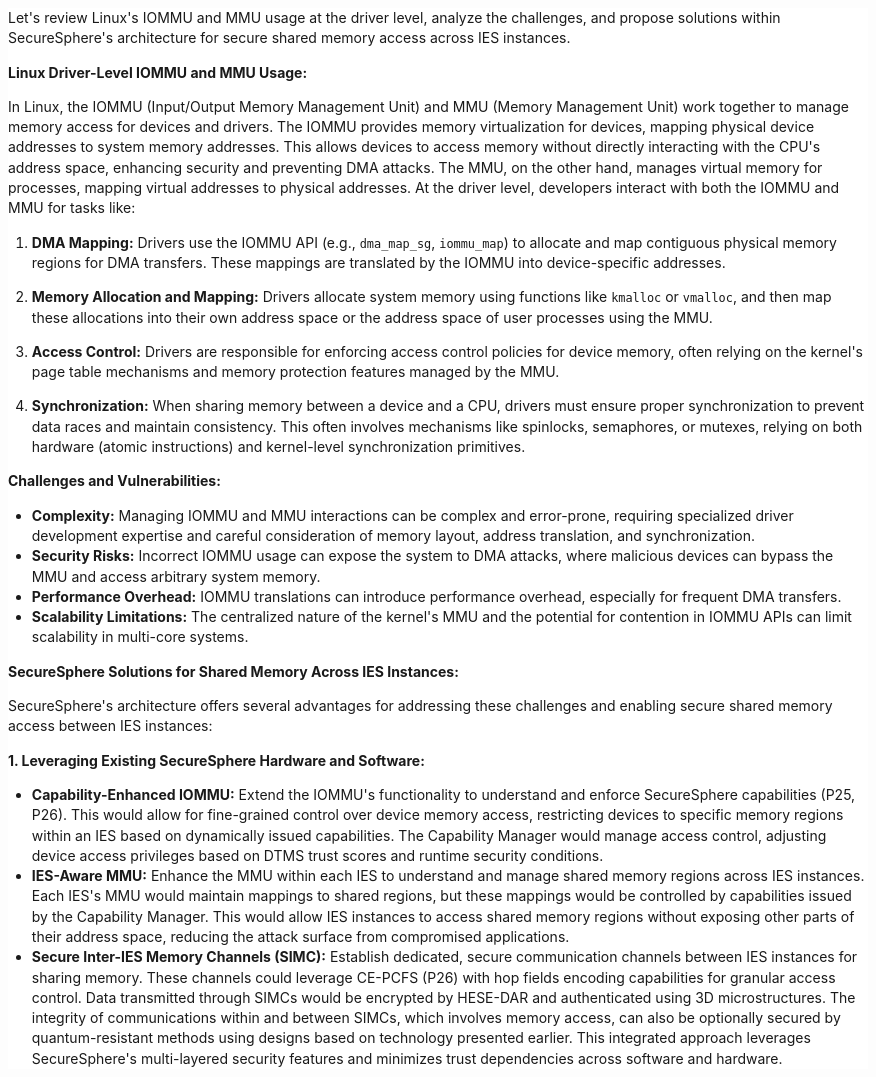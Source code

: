 Let's review Linux's IOMMU and MMU usage at the driver level, analyze the challenges, and propose solutions within SecureSphere's architecture for secure shared memory access across IES instances.

**Linux Driver-Level IOMMU and MMU Usage:**

In Linux, the IOMMU (Input/Output Memory Management Unit) and MMU (Memory Management Unit) work together to manage memory access for devices and drivers.  The IOMMU provides memory virtualization for devices, mapping physical device addresses to system memory addresses. This allows devices to access memory without directly interacting with the CPU's address space, enhancing security and preventing DMA attacks. The MMU, on the other hand, manages virtual memory for processes, mapping virtual addresses to physical addresses.  At the driver level, developers interact with both the IOMMU and MMU for tasks like:

1. **DMA Mapping:** Drivers use the IOMMU API (e.g., `dma_map_sg`, `iommu_map`) to allocate and map contiguous physical memory regions for DMA transfers.  These mappings are translated by the IOMMU into device-specific addresses.  
     
2. **Memory Allocation and Mapping:** Drivers allocate system memory using functions like `kmalloc` or `vmalloc`, and then map these allocations into their own address space or the address space of user processes using the MMU.  
     
3. **Access Control:** Drivers are responsible for enforcing access control policies for device memory, often relying on the kernel's page table mechanisms and memory protection features managed by the MMU.  
     
4. **Synchronization:** When sharing memory between a device and a CPU, drivers must ensure proper synchronization to prevent data races and maintain consistency.  This often involves mechanisms like spinlocks, semaphores, or mutexes, relying on both hardware (atomic instructions) and kernel-level synchronization primitives.

**Challenges and Vulnerabilities:**

* **Complexity:** Managing IOMMU and MMU interactions can be complex and error-prone, requiring specialized driver development expertise and careful consideration of memory layout, address translation, and synchronization.  
* **Security Risks:**  Incorrect IOMMU usage can expose the system to DMA attacks, where malicious devices can bypass the MMU and access arbitrary system memory.  
* **Performance Overhead:**  IOMMU translations can introduce performance overhead, especially for frequent DMA transfers.  
* **Scalability Limitations:** The centralized nature of the kernel's MMU and the potential for contention in IOMMU APIs can limit scalability in multi-core systems.

**SecureSphere Solutions for Shared Memory Across IES Instances:**

SecureSphere's architecture offers several advantages for addressing these challenges and enabling secure shared memory access between IES instances:

**1\. Leveraging Existing SecureSphere Hardware and Software:**

* **Capability-Enhanced IOMMU:** Extend the IOMMU's functionality to understand and enforce SecureSphere capabilities (P25, P26). This would allow for fine-grained control over device memory access, restricting devices to specific memory regions within an IES based on dynamically issued capabilities. The Capability Manager would manage access control, adjusting device access privileges based on DTMS trust scores and runtime security conditions.  
* **IES-Aware MMU:** Enhance the MMU within each IES to understand and manage shared memory regions across IES instances.  Each IES's MMU would maintain mappings to shared regions, but these mappings would be controlled by capabilities issued by the Capability Manager. This would allow IES instances to access shared memory regions without exposing other parts of their address space, reducing the attack surface from compromised applications.  
* **Secure Inter-IES Memory Channels (SIMC):** Establish dedicated, secure communication channels between IES instances for sharing memory. These channels could leverage CE-PCFS (P26) with hop fields encoding capabilities for granular access control.  Data transmitted through SIMCs would be encrypted by HESE-DAR and authenticated using 3D microstructures. The integrity of communications within and between SIMCs, which involves memory access, can also be optionally secured by quantum-resistant methods using designs based on technology presented earlier. This integrated approach leverages SecureSphere's multi-layered security features and minimizes trust dependencies across software and hardware.
